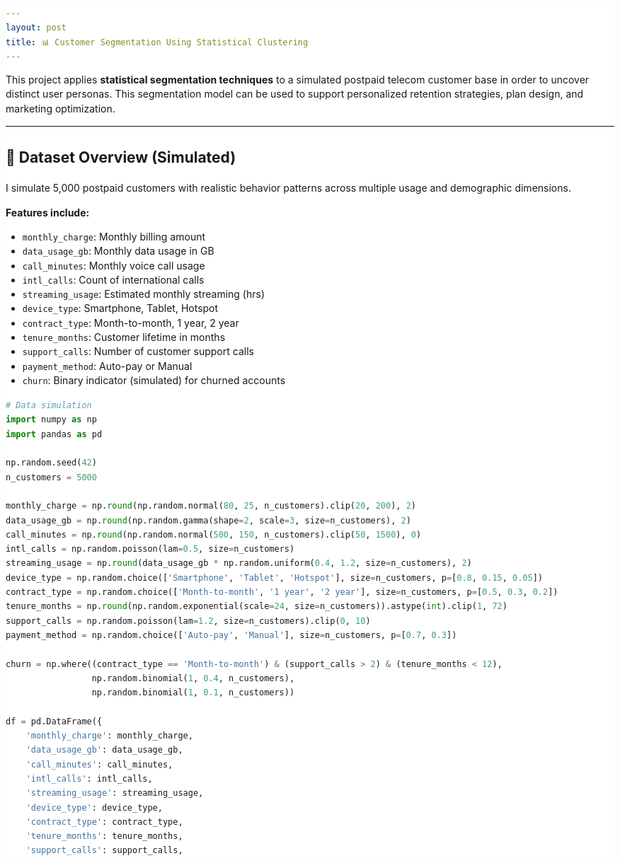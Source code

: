 ```yaml
---
layout: post
title: 📊 Customer Segmentation Using Statistical Clustering
---
```

This project applies **statistical segmentation techniques** to a simulated postpaid telecom customer base in order to uncover distinct user personas. This segmentation model can be used to support personalized retention strategies, plan design, and marketing optimization.

---

## 📁 Dataset Overview (Simulated)
I simulate 5,000 postpaid customers with realistic behavior patterns across multiple usage and demographic dimensions.

**Features include:**
- `monthly_charge`: Monthly billing amount
- `data_usage_gb`: Monthly data usage in GB
- `call_minutes`: Monthly voice call usage
- `intl_calls`: Count of international calls
- `streaming_usage`: Estimated monthly streaming (hrs)
- `device_type`: Smartphone, Tablet, Hotspot
- `contract_type`: Month-to-month, 1 year, 2 year
- `tenure_months`: Customer lifetime in months
- `support_calls`: Number of customer support calls
- `payment_method`: Auto-pay or Manual
- `churn`: Binary indicator (simulated) for churned accounts

```python
# Data simulation
import numpy as np
import pandas as pd

np.random.seed(42)
n_customers = 5000

monthly_charge = np.round(np.random.normal(80, 25, n_customers).clip(20, 200), 2)
data_usage_gb = np.round(np.random.gamma(shape=2, scale=3, size=n_customers), 2)
call_minutes = np.round(np.random.normal(500, 150, n_customers).clip(50, 1500), 0)
intl_calls = np.random.poisson(lam=0.5, size=n_customers)
streaming_usage = np.round(data_usage_gb * np.random.uniform(0.4, 1.2, size=n_customers), 2)
device_type = np.random.choice(['Smartphone', 'Tablet', 'Hotspot'], size=n_customers, p=[0.8, 0.15, 0.05])
contract_type = np.random.choice(['Month-to-month', '1 year', '2 year'], size=n_customers, p=[0.5, 0.3, 0.2])
tenure_months = np.round(np.random.exponential(scale=24, size=n_customers)).astype(int).clip(1, 72)
support_calls = np.random.poisson(lam=1.2, size=n_customers).clip(0, 10)
payment_method = np.random.choice(['Auto-pay', 'Manual'], size=n_customers, p=[0.7, 0.3])

churn = np.where((contract_type == 'Month-to-month') & (support_calls > 2) & (tenure_months < 12),
                 np.random.binomial(1, 0.4, n_customers),
                 np.random.binomial(1, 0.1, n_customers))

df = pd.DataFrame({
    'monthly_charge': monthly_charge,
    'data_usage_gb': data_usage_gb,
    'call_minutes': call_minutes,
    'intl_calls': intl_calls,
    'streaming_usage': streaming_usage,
    'device_type': device_type,
    'contract_type': contract_type,
    'tenure_months': tenure_months,
    'support_calls': support_calls,
```